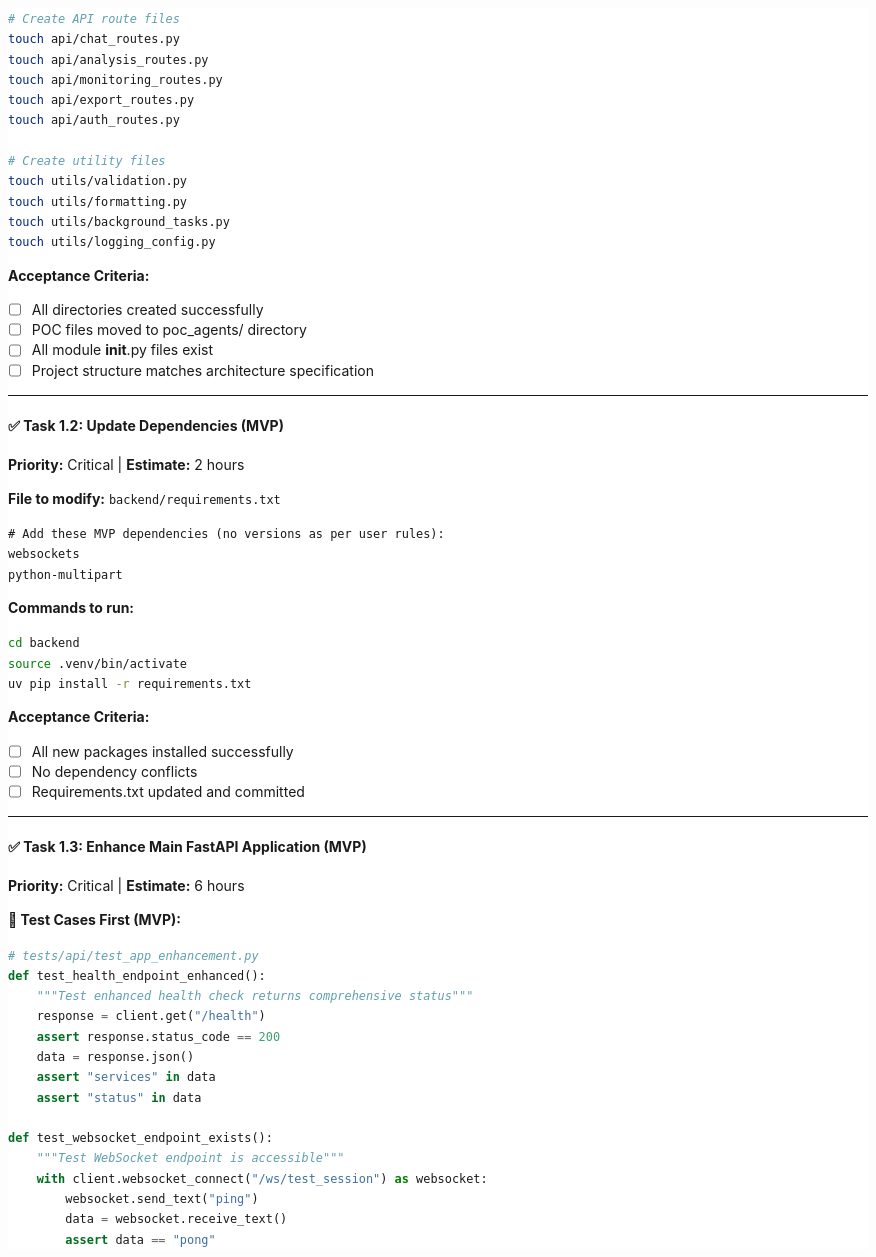 ```bash
# Create API route files
touch api/chat_routes.py
touch api/analysis_routes.py
touch api/monitoring_routes.py
touch api/export_routes.py
touch api/auth_routes.py

# Create utility files
touch utils/validation.py
touch utils/formatting.py
touch utils/background_tasks.py
touch utils/logging_config.py
```

**Acceptance Criteria:**
- [ ] All directories created successfully
- [ ] POC files moved to poc_agents/ directory
- [ ] All module __init__.py files exist
- [ ] Project structure matches architecture specification

---

#### ✅ Task 1.2: Update Dependencies (MVP)
**Priority:** Critical | **Estimate:** 2 hours

**File to modify:** `backend/requirements.txt`
```txt
# Add these MVP dependencies (no versions as per user rules):
websockets
python-multipart
```

**Commands to run:**
```bash
cd backend
source .venv/bin/activate
uv pip install -r requirements.txt
```

**Acceptance Criteria:**
- [ ] All new packages installed successfully
- [ ] No dependency conflicts
- [ ] Requirements.txt updated and committed

---

#### ✅ Task 1.3: Enhance Main FastAPI Application (MVP)
**Priority:** Critical | **Estimate:** 6 hours

**🧪 Test Cases First (MVP):**
```python
# tests/api/test_app_enhancement.py
def test_health_endpoint_enhanced():
    """Test enhanced health check returns comprehensive status"""
    response = client.get("/health")
    assert response.status_code == 200
    data = response.json()
    assert "services" in data
    assert "status" in data

def test_websocket_endpoint_exists():
    """Test WebSocket endpoint is accessible"""
    with client.websocket_connect("/ws/test_session") as websocket:
        websocket.send_text("ping")
        data = websocket.receive_text()
        assert data == "pong"

```